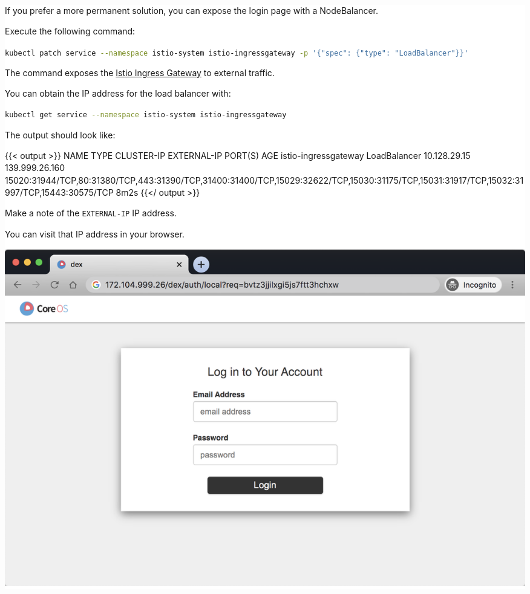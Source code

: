 If you prefer a more permanent solution, you can expose the login page with a NodeBalancer.

Execute the following command:

```bash
kubectl patch service --namespace istio-system istio-ingressgateway -p '{"spec": {"type": "LoadBalancer"}}'
```

The command exposes the [Istio Ingress Gateway](https://www.kubeflow.org/docs/started/k8s/kfctl-k8s-istio/#access-the-kubeflow-user-interface-ui) to external traffic.

You can obtain the IP address for the load balancer with:

```bash
kubectl get service --namespace istio-system istio-ingressgateway
```

The output should look like:

{{< output >}}
NAME                   TYPE           CLUSTER-IP     EXTERNAL-IP      PORT(S)                                                                                                                                      AGE
istio-ingressgateway   LoadBalancer   10.128.29.15   139.999.26.160   15020:31944/TCP,80:31380/TCP,443:31390/TCP,31400:31400/TCP,15029:32622/TCP,15030:31175/TCP,15031:31917/TCP,15032:31997/TCP,15443:30575/TCP   8m2s
{{</ output >}}

Make a note of the `EXTERNAL-IP` IP address.

You can visit that IP address in your browser.

![Dex — Identity provider](dex.png)
